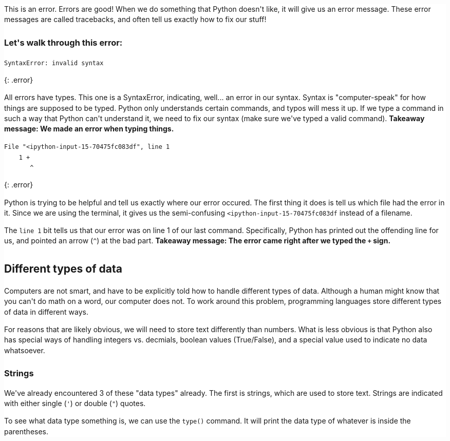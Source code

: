 This is an error. Errors are good! 
When we do something that Python doesn't like, it will give us an error message.
These error messages are called tracebacks, and often tell us exactly how to fix our stuff!

### Let's walk through this error:

```
SyntaxError: invalid syntax
```
{: .error}

All errors have types. 
This one is a SyntaxError, indicating, well... an error in our syntax. 
Syntax is "computer-speak" for how things are supposed to be typed. 
Python only understands certain commands, and typos will mess it up. 
If we type a command in such a way that Python can't understand it, we need to fix our syntax 
(make sure we've typed a valid command). 
**Takeaway message: We made an error when typing things.**

```
File "<ipython-input-15-70475fc083df", line 1
    1 +
       ^
```
{: .error}

Python is trying to be helpful and tell us exactly where our error occured. 
The first thing it does is tell us which file had the error in it. 
Since we are using the terminal, 
it gives us the semi-confusing `<ipython-input-15-70475fc083df` instead of a filename.

The `line 1` bit tells us that our error was on line 1 of our last command. 
Specifically, Python has printed out the offending line for us, 
and pointed an arrow (`^`) at the bad part. 
**Takeaway message: The error came right after we typed the `+` sign.**

## Different types of data

Computers are not smart, and have to be explicitly told how to handle different types of data.
Although a human might know that you can't do math on a word, 
our computer does not. 
To work around this problem, programming languages store different types of data in different ways. 

For reasons that are likely obvious, we will need to store text differently than numbers.
What is less obvious is that Python also has special ways of handling integers vs. decmials, 
boolean values (True/False), and a special value used to indicate no data whatsoever.

### Strings

We've already encountered 3 of these "data types" already. 
The first is strings, which are used to store text.
Strings are indicated with either single (`'`) or double (`"`) quotes.

To see what data type something is, we can use the `type()` command. 
It will print the data type of whatever is inside the parentheses.
